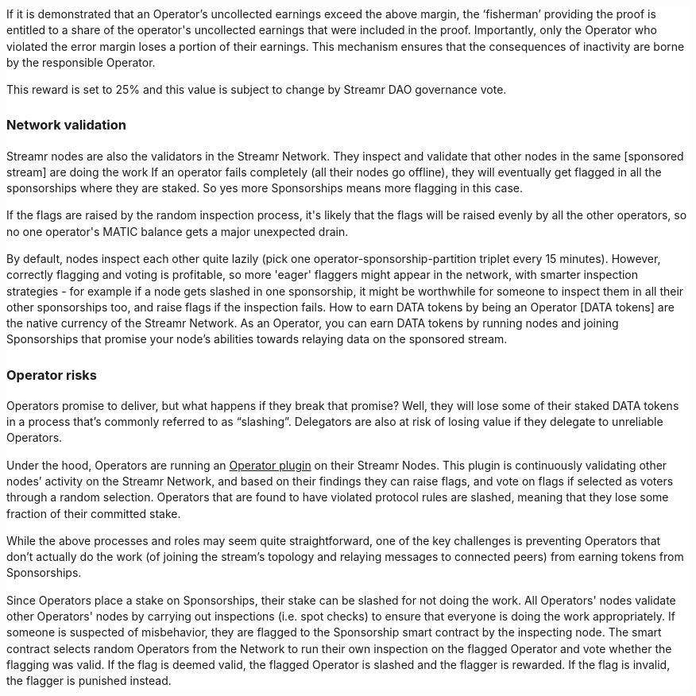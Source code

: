 If it is demonstrated that an Operator’s uncollected earnings exceed the above margin, the ‘fisherman’ providing the proof is entitled to a share of the operator's uncollected earnings that were included in the proof. Importantly, only the Operator who violated the error margin loses a portion of their earnings. This mechanism ensures that the consequences of inactivity are borne by the responsible Operator.

This reward is set to 25% and this value is subject to change by Streamr DAO governance vote.

### Network validation
Streamr nodes are also the validators in the Streamr Network. They inspect and validate that other nodes in the same [sponsored stream] are doing the work
If an operator fails completely (all their nodes go offline), they will eventually get flagged in all the sponsorships where they are staked. So yes more Sponsorships means more flagging in this case.

If the flags are raised by the random inspection process, it's likely that the flags will be raised evenly by all the other operators, so no one operator's MATIC balance gets a major unexpected drain.

By default, nodes inspect each other quite lazily (pick one operator-sponsorship-partition triplet every 15 minutes). However, correctly flagging and voting is profitable, so more 'eager' flaggers might appear in the network, with smarter inspection strategies - for example if a node gets slashed in one sponsorship, it might be worthwhile for someone to inspect them in all their other sponsorships too, and raise flags if the inspection fails.
How to earn DATA tokens by being an Operator
[DATA tokens] are the native currency of the Streamr Network. As an Operator, you can earn DATA tokens by running nodes and joining Sponsorships that promise your node’s abilities towards relaying data on the sponsored stream.

### Operator risks
Operators promise to deliver, but what happens if they break that promise? Well, they will lose some of their staked DATA tokens in a process that’s commonly referred to as “slashing”. Delegators are also at risk of losing value if they delegate to unreliable Operators.

Under the hood, Operators are running an [Operator plugin](#the-operator-plugin) on their Streamr Nodes. This plugin is continuously validating other nodes’ activity on the Streamr Network, and based on their findings they can raise flags, and vote on flags if selected as voters through a random selection. Operators that are found to have violated protocol rules are slashed, meaning that they lose some fraction of their committed stake.

While the above processes and roles may seem quite straightforward, one of the key challenges is preventing Operators that don’t actually do the work (of joining the stream’s topology and relaying messages to connected peers) from earning tokens from Sponsorships.

Since Operators place a stake on Sponsorships, their stake can be slashed for not doing the work. All Operators' nodes validate other Operators' nodes by carrying out inspections (i.e. spot checks) to ensure that everyone is doing the work appropriately. If someone is suspected of misbehavior, they are flagged to the Sponsorship smart contract by the inspecting node. The smart contract selects random Operators from the Network to run their own inspection on the flagged Operator and vote whether the flagging was valid. If the flag is deemed valid, the flagged Operator is slashed and the flagger is rewarded. If the flag is invalid, the flagger is punished instead.
